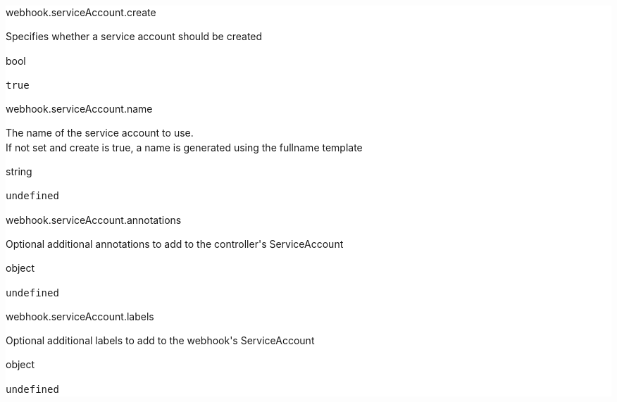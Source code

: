 <td>webhook.serviceAccount.create</td>
<td>

Specifies whether a service account should be created

</td>
<td>bool</td>
<td>

<pre lang="yaml">true</pre>

</td>

</tr>
<tr>

<td>webhook.serviceAccount.name</td>
<td>

The name of the service account to use.  
If not set and create is true, a name is generated using the fullname template


</td>
<td>string</td>
<td>

<pre lang="yaml">undefined</pre>

</td>

</tr>
<tr>

<td>webhook.serviceAccount.annotations</td>
<td>

Optional additional annotations to add to the controller's ServiceAccount


</td>
<td>object</td>
<td>

<pre lang="yaml">undefined</pre>

</td>

</tr>
<tr>

<td>webhook.serviceAccount.labels</td>
<td>

Optional additional labels to add to the webhook's ServiceAccount


</td>
<td>object</td>
<td>

<pre lang="yaml">undefined</pre>
